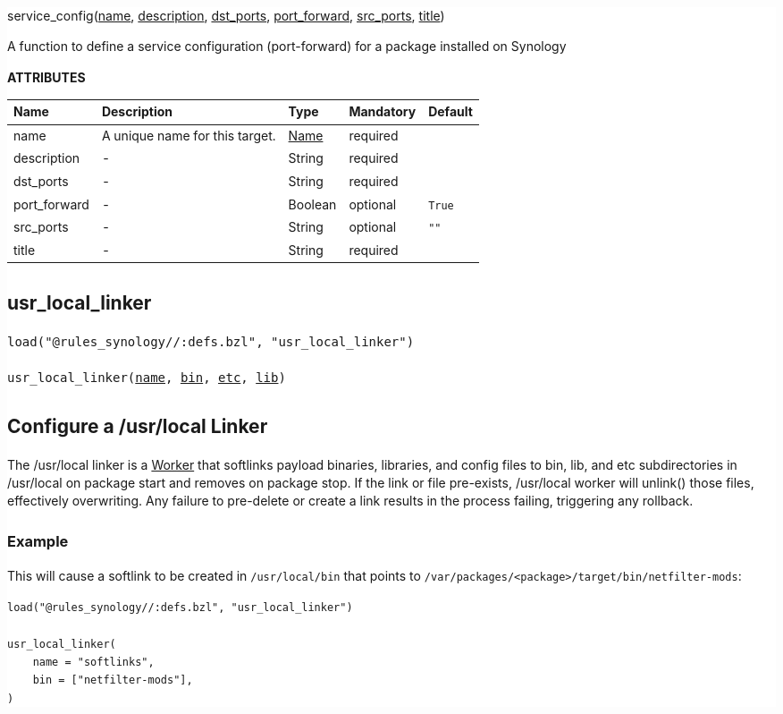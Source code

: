 service_config(<a href="#service_config-name">name</a>, <a href="#service_config-description">description</a>, <a href="#service_config-dst_ports">dst_ports</a>, <a href="#service_config-port_forward">port_forward</a>, <a href="#service_config-src_ports">src_ports</a>, <a href="#service_config-title">title</a>)
</pre>

A function to define a service configuration (port-forward) for a package installed on Synology

**ATTRIBUTES**

| Name                                                 | Description                    | Type                                                                | Mandatory | Default |
| :--------------------------------------------------- | :----------------------------- | :------------------------------------------------------------------ | :-------- | :------ |
| <a id="service_config-name"></a>name                 | A unique name for this target. | <a href="https://bazel.build/concepts/labels#target-names">Name</a> | required  |         |
| <a id="service_config-description"></a>description   | -                              | String                                                              | required  |         |
| <a id="service_config-dst_ports"></a>dst_ports       | -                              | String                                                              | required  |         |
| <a id="service_config-port_forward"></a>port_forward | -                              | Boolean                                                             | optional  | `True`  |
| <a id="service_config-src_ports"></a>src_ports       | -                              | String                                                              | optional  | `""`    |
| <a id="service_config-title"></a>title               | -                              | String                                                              | required  |         |

<a id="usr_local_linker"></a>

## usr_local_linker

<pre>
load("@rules_synology//:defs.bzl", "usr_local_linker")

usr_local_linker(<a href="#usr_local_linker-name">name</a>, <a href="#usr_local_linker-bin">bin</a>, <a href="#usr_local_linker-etc">etc</a>, <a href="#usr_local_linker-lib">lib</a>)
</pre>

## Configure a /usr/local Linker

The /usr/local linker is a [Worker](glossary.md#worker) that softlinks payload binaries, libraries,
and config files to bin, lib, and etc subdirectories in /usr/local on package start and removes on
package stop.  If the link or file pre-exists, /usr/local worker will unlink() those files,
effectively overwriting.  Any failure to pre-delete or create a link results in the process
failing, triggering any rollback.

### Example

This will cause a softlink to be created in `/usr/local/bin` that points to
`/var/packages/<package>/target/bin/netfilter-mods`:

```
load("@rules_synology//:defs.bzl", "usr_local_linker")

usr_local_linker(
    name = "softlinks",
    bin = ["netfilter-mods"],
)

```
